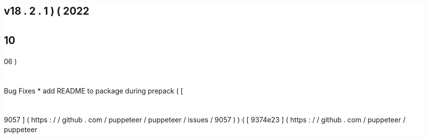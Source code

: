 v18
.
2
.
1
)
(
2022
-
10
-
06
)
#
#
#
Bug
Fixes
*
add
README
to
package
during
prepack
(
[
#
9057
]
(
https
:
/
/
github
.
com
/
puppeteer
/
puppeteer
/
issues
/
9057
)
)
(
[
9374e23
]
(
https
:
/
/
github
.
com
/
puppeteer
/
puppeteer